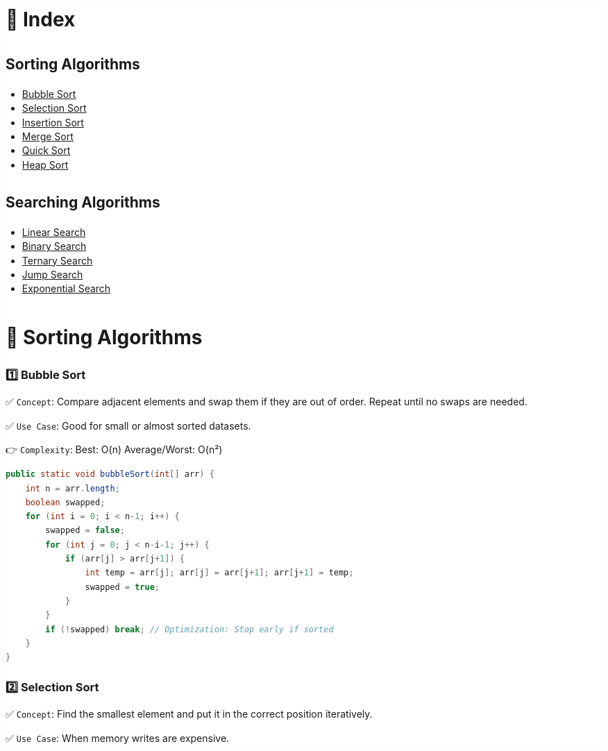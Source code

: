 # 📑 Index

## Sorting Algorithms
- [Bubble Sort](#1️⃣-bubble-sort)
- [Selection Sort](#2️⃣-selection-sort)
- [Insertion Sort](#3️⃣-insertion-sort)
- [Merge Sort](#4️⃣-merge-sort)
- [Quick Sort](#5️⃣-quick-sort)
- [Heap Sort](#6️⃣-heap-sort)

## Searching Algorithms
- [Linear Search](#1️⃣-linear-search)
- [Binary Search](#2️⃣-binary-search)
- [Ternary Search](#3️⃣-ternary-search)
- [Jump Search](#4️⃣-jump-search)
- [Exponential Search](#5️⃣-exponential-search)


# 🔢 Sorting Algorithms

### 1️⃣ Bubble Sort
✅ `Concept`: Compare adjacent elements and swap them if they are out of order. Repeat until no swaps are needed.

✅ `Use Case`: Good for small or almost sorted datasets.

👉 `Complexity`: Best: O(n) Average/Worst: O(n²)

```java
public static void bubbleSort(int[] arr) {
    int n = arr.length;
    boolean swapped;
    for (int i = 0; i < n-1; i++) {
        swapped = false;
        for (int j = 0; j < n-i-1; j++) {
            if (arr[j] > arr[j+1]) {
                int temp = arr[j]; arr[j] = arr[j+1]; arr[j+1] = temp;
                swapped = true;
            }
        }
        if (!swapped) break; // Optimization: Stop early if sorted
    }
}
```

### 2️⃣ Selection Sort
✅ `Concept`: Find the smallest element and put it in the correct position iteratively.

✅ `Use Case`: When memory writes are expensive.
